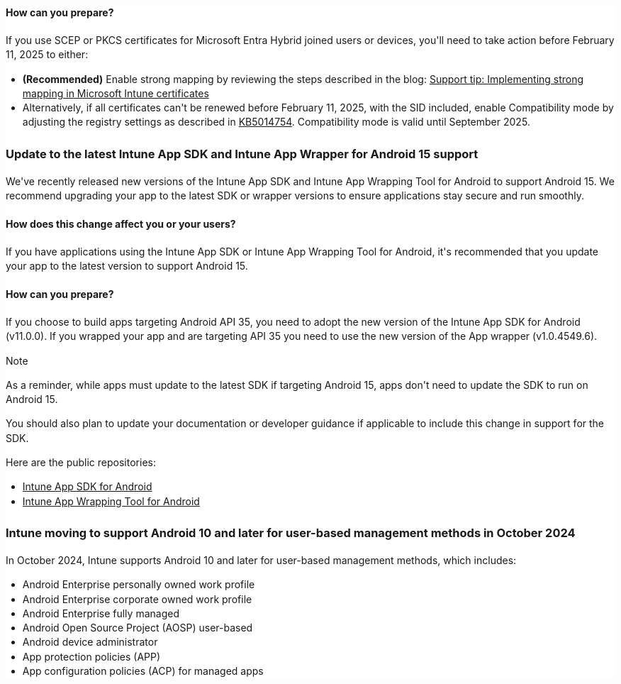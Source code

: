 #### How can you prepare?

If you use SCEP or PKCS certificates for Microsoft Entra Hybrid joined users or devices, you'll need to take action before February 11, 2025 to either:

- **(Recommended)** Enable strong mapping by reviewing the steps described in the blog: [Support tip: Implementing strong mapping in Microsoft Intune certificates](https://techcommunity.microsoft.com/blog/intunecustomersuccess/support-tip-implementing-strong-mapping-in-microsoft-intune-certificates/4053376)
- Alternatively, if all certificates can't be renewed before February 11, 2025, with the SID included, enable Compatibility mode by adjusting the registry settings as described in [KB5014754](https://support.microsoft.com/topic/kb5014754-certificate-based-authentication-changes-on-windows-domain-controllers-ad2c23b0-15d8-4340-a468-4d4f3b188f16). Compatibility mode is valid until September 2025.

### Update to the latest Intune App SDK and Intune App Wrapper for Android 15 support

We've recently released new versions of the Intune App SDK and Intune App Wrapping Tool for Android to support Android 15. We recommend upgrading your app to the latest SDK or wrapper versions to ensure applications stay secure and run smoothly.
 
#### How does this change affect you or your users?

If you have applications using the Intune App SDK or Intune App Wrapping Tool for Android, it's recommended that you update your app to the latest version to support Android 15.
 
#### How can you prepare?

If you choose to build apps targeting Android API 35, you need to adopt the new version of the Intune App SDK for Android (v11.0.0). If you wrapped your app and are targeting API 35 you need to use the new version of the App wrapper (v1.0.4549.6).

> [!NOTE]
> As a reminder, while apps must update to the latest SDK if targeting Android 15, apps don't need to update the SDK to run on Android 15.

You should also plan to update your documentation or developer guidance if applicable to include this change in support for the SDK.

Here are the public repositories:
- [Intune App SDK for Android](https://github.com/microsoftconnect/ms-intune-app-sdk-android)
- [Intune App Wrapping Tool for Android](https://github.com/microsoftconnect/intune-app-wrapping-tool-android)

### Intune moving to support Android 10 and later for user-based management methods in October 2024

In October 2024, Intune supports Android 10 and later for user-based management methods, which includes:

- Android Enterprise personally owned work profile
- Android Enterprise corporate owned work profile
- Android Enterprise fully managed
- Android Open Source Project (AOSP) user-based
- Android device administrator
- App protection policies (APP)
- App configuration policies (ACP) for managed apps
